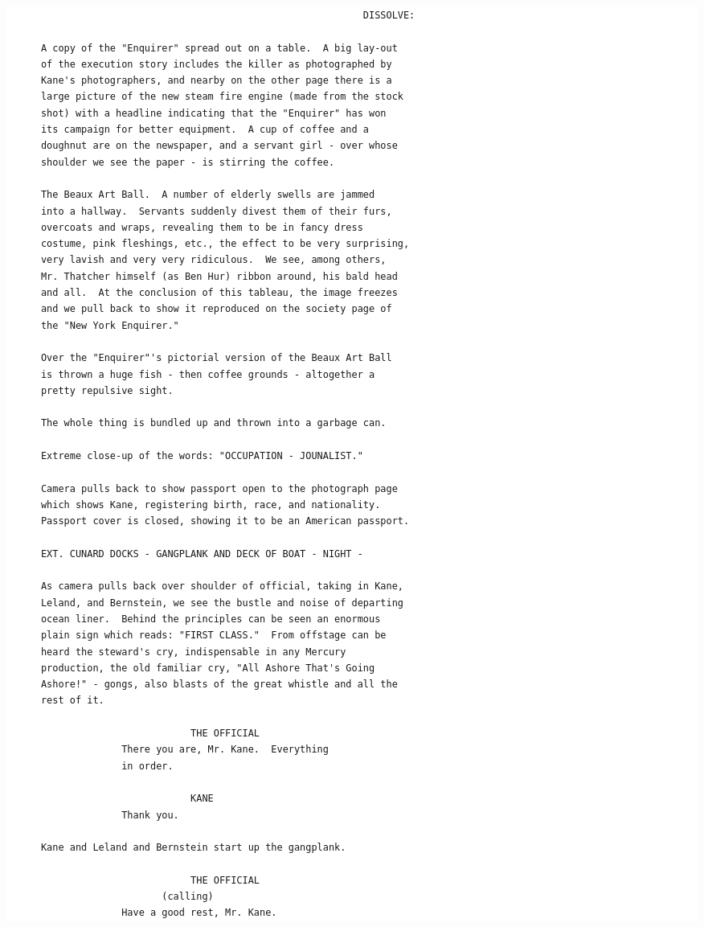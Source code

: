                                                                   DISSOLVE:

          A copy of the "Enquirer" spread out on a table.  A big lay-out 
          of the execution story includes the killer as photographed by 
          Kane's photographers, and nearby on the other page there is a 
          large picture of the new steam fire engine (made from the stock 
          shot) with a headline indicating that the "Enquirer" has won 
          its campaign for better equipment.  A cup of coffee and a 
          doughnut are on the newspaper, and a servant girl - over whose 
          shoulder we see the paper - is stirring the coffee.

          The Beaux Art Ball.  A number of elderly swells are jammed 
          into a hallway.  Servants suddenly divest them of their furs, 
          overcoats and wraps, revealing them to be in fancy dress 
          costume, pink fleshings, etc., the effect to be very surprising, 
          very lavish and very very ridiculous.  We see, among others, 
          Mr. Thatcher himself (as Ben Hur) ribbon around, his bald head 
          and all.  At the conclusion of this tableau, the image freezes 
          and we pull back to show it reproduced on the society page of 
          the "New York Enquirer."

          Over the "Enquirer"'s pictorial version of the Beaux Art Ball 
          is thrown a huge fish - then coffee grounds - altogether a 
          pretty repulsive sight.

          The whole thing is bundled up and thrown into a garbage can.

          Extreme close-up of the words: "OCCUPATION - JOUNALIST."

          Camera pulls back to show passport open to the photograph page 
          which shows Kane, registering birth, race, and nationality.  
          Passport cover is closed, showing it to be an American passport.

          EXT. CUNARD DOCKS - GANGPLANK AND DECK OF BOAT - NIGHT -

          As camera pulls back over shoulder of official, taking in Kane, 
          Leland, and Bernstein, we see the bustle and noise of departing 
          ocean liner.  Behind the principles can be seen an enormous 
          plain sign which reads: "FIRST CLASS."  From offstage can be 
          heard the steward's cry, indispensable in any Mercury 
          production, the old familiar cry, "All Ashore That's Going 
          Ashore!" - gongs, also blasts of the great whistle and all the 
          rest of it.

                                    THE OFFICIAL
                        There you are, Mr. Kane.  Everything 
                        in order.

                                    KANE
                        Thank you.

          Kane and Leland and Bernstein start up the gangplank.

                                    THE OFFICIAL
                               (calling)
                        Have a good rest, Mr. Kane.
